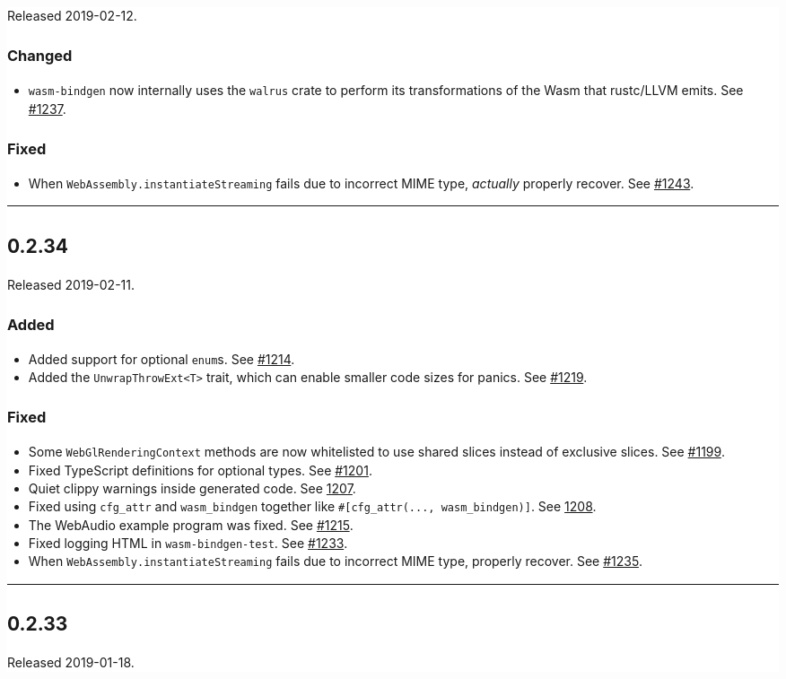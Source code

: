 Released 2019-02-12.

### Changed

* `wasm-bindgen` now internally uses the `walrus` crate to perform its
  transformations of the Wasm that rustc/LLVM emits. See
  [#1237](https://github.com/rustwasm/wasm-bindgen/pull/1237).

### Fixed

* When `WebAssembly.instantiateStreaming` fails due to incorrect MIME type,
  *actually* properly recover. See
  [#1243](https://github.com/rustwasm/wasm-bindgen/pull/1243).

--------------------------------------------------------------------------------

## 0.2.34

Released 2019-02-11.

### Added

* Added support for optional `enum`s. See
  [#1214](https://github.com/rustwasm/wasm-bindgen/pull/1214).
* Added the `UnwrapThrowExt<T>` trait, which can enable smaller code sizes for
  panics. See [#1219](https://github.com/rustwasm/wasm-bindgen/pull/1219).

### Fixed

* Some `WebGlRenderingContext` methods are now whitelisted to use shared slices
  instead of exclusive slices. See
  [#1199](https://github.com/rustwasm/wasm-bindgen/pull/1199).
* Fixed TypeScript definitions for optional types. See
  [#1201](https://github.com/rustwasm/wasm-bindgen/pull/1201).
* Quiet clippy warnings inside generated code. See
  [1207](https://github.com/rustwasm/wasm-bindgen/pull/1207).
* Fixed using `cfg_attr` and `wasm_bindgen` together like `#[cfg_attr(...,
  wasm_bindgen)]`. See
  [1208](https://github.com/rustwasm/wasm-bindgen/pull/1208).
* The WebAudio example program was fixed. See
  [#1215](https://github.com/rustwasm/wasm-bindgen/pull/1215).
* Fixed logging HTML in `wasm-bindgen-test`. See
  [#1233](https://github.com/rustwasm/wasm-bindgen/pull/1233).
* When `WebAssembly.instantiateStreaming` fails due to incorrect MIME type,
  properly recover. See
  [#1235](https://github.com/rustwasm/wasm-bindgen/pull/1235).

--------------------------------------------------------------------------------

## 0.2.33

Released 2019-01-18.
